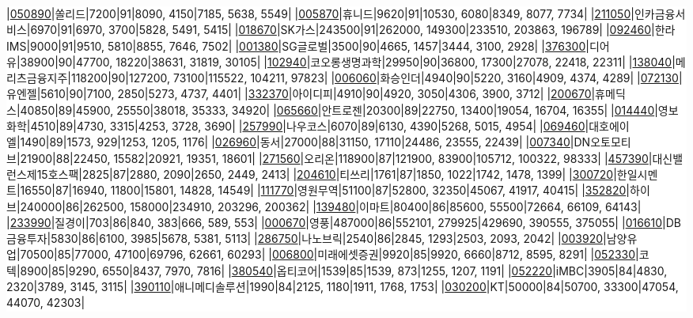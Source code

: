 |[050890](https://finance.daum.net/quotes/A050890)|쏠리드|7200|91|8090, 4150|7185, 5638, 5549|
|[005870](https://finance.daum.net/quotes/A005870)|휴니드|9620|91|10530, 6080|8349, 8077, 7734|
|[211050](https://finance.daum.net/quotes/A211050)|인카금융서비스|6970|91|6970, 3700|5828, 5491, 5415|
|[018670](https://finance.daum.net/quotes/A018670)|SK가스|243500|91|262000, 149300|233510, 203863, 196789|
|[092460](https://finance.daum.net/quotes/A092460)|한라IMS|9000|91|9510, 5810|8855, 7646, 7502|
|[001380](https://finance.daum.net/quotes/A001380)|SG글로벌|3500|90|4665, 1457|3444, 3100, 2928|
|[376300](https://finance.daum.net/quotes/A376300)|디어유|38900|90|47700, 18220|38631, 31819, 30105|
|[102940](https://finance.daum.net/quotes/A102940)|코오롱생명과학|29950|90|36800, 17300|27078, 22418, 22311|
|[138040](https://finance.daum.net/quotes/A138040)|메리츠금융지주|118200|90|127200, 73100|115522, 104211, 97823|
|[006060](https://finance.daum.net/quotes/A006060)|화승인더|4940|90|5220, 3160|4909, 4374, 4289|
|[072130](https://finance.daum.net/quotes/A072130)|유엔젤|5610|90|7100, 2850|5273, 4737, 4401|
|[332370](https://finance.daum.net/quotes/A332370)|아이디피|4910|90|4920, 3050|4306, 3900, 3712|
|[200670](https://finance.daum.net/quotes/A200670)|휴메딕스|40850|89|45900, 25550|38018, 35333, 34920|
|[065660](https://finance.daum.net/quotes/A065660)|안트로젠|20300|89|22750, 13400|19054, 16704, 16355|
|[014440](https://finance.daum.net/quotes/A014440)|영보화학|4510|89|4730, 3315|4253, 3728, 3690|
|[257990](https://finance.daum.net/quotes/A257990)|나우코스|6070|89|6130, 4390|5268, 5015, 4954|
|[069460](https://finance.daum.net/quotes/A069460)|대호에이엘|1490|89|1573, 929|1253, 1205, 1176|
|[026960](https://finance.daum.net/quotes/A026960)|동서|27000|88|31150, 17110|24486, 23555, 22439|
|[007340](https://finance.daum.net/quotes/A007340)|DN오토모티브|21900|88|22450, 15582|20921, 19351, 18601|
|[271560](https://finance.daum.net/quotes/A271560)|오리온|118900|87|121900, 83900|105712, 100322, 98333|
|[457390](https://finance.daum.net/quotes/A457390)|대신밸런스제15호스팩|2825|87|2880, 2090|2650, 2449, 2413|
|[204610](https://finance.daum.net/quotes/A204610)|티쓰리|1761|87|1850, 1022|1742, 1478, 1399|
|[300720](https://finance.daum.net/quotes/A300720)|한일시멘트|16550|87|16940, 11800|15801, 14828, 14549|
|[111770](https://finance.daum.net/quotes/A111770)|영원무역|51100|87|52800, 32350|45067, 41917, 40415|
|[352820](https://finance.daum.net/quotes/A352820)|하이브|240000|86|262500, 158000|234910, 203296, 200362|
|[139480](https://finance.daum.net/quotes/A139480)|이마트|80400|86|85600, 55500|72664, 66109, 64143|
|[233990](https://finance.daum.net/quotes/A233990)|질경이|703|86|840, 383|666, 589, 553|
|[000670](https://finance.daum.net/quotes/A000670)|영풍|487000|86|552101, 279925|429690, 390555, 375055|
|[016610](https://finance.daum.net/quotes/A016610)|DB금융투자|5830|86|6100, 3985|5678, 5381, 5113|
|[286750](https://finance.daum.net/quotes/A286750)|나노브릭|2540|86|2845, 1293|2503, 2093, 2042|
|[003920](https://finance.daum.net/quotes/A003920)|남양유업|70500|85|77000, 47100|69796, 62661, 60293|
|[006800](https://finance.daum.net/quotes/A006800)|미래에셋증권|9920|85|9920, 6660|8712, 8595, 8291|
|[052330](https://finance.daum.net/quotes/A052330)|코텍|8900|85|9290, 6550|8437, 7970, 7816|
|[380540](https://finance.daum.net/quotes/A380540)|옵티코어|1539|85|1539, 873|1255, 1207, 1191|
|[052220](https://finance.daum.net/quotes/A052220)|iMBC|3905|84|4830, 2320|3789, 3145, 3115|
|[390110](https://finance.daum.net/quotes/A390110)|애니메디솔루션|1990|84|2125, 1180|1911, 1768, 1753|
|[030200](https://finance.daum.net/quotes/A030200)|KT|50000|84|50700, 33300|47054, 44070, 42303|
